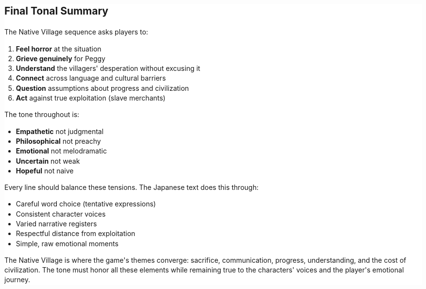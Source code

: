 ## Final Tonal Summary

The Native Village sequence asks players to:
1. **Feel horror** at the situation
2. **Grieve genuinely** for Peggy
3. **Understand** the villagers' desperation without excusing it
4. **Connect** across language and cultural barriers
5. **Question** assumptions about progress and civilization
6. **Act** against true exploitation (slave merchants)

The tone throughout is:
- **Empathetic** not judgmental
- **Philosophical** not preachy
- **Emotional** not melodramatic
- **Uncertain** not weak
- **Hopeful** not naive

Every line should balance these tensions. The Japanese text does this through:
- Careful word choice (tentative expressions)
- Consistent character voices
- Varied narrative registers
- Respectful distance from exploitation
- Simple, raw emotional moments

The Native Village is where the game's themes converge: sacrifice, communication, progress, understanding, and the cost of civilization. The tone must honor all these elements while remaining true to the characters' voices and the player's emotional journey.







